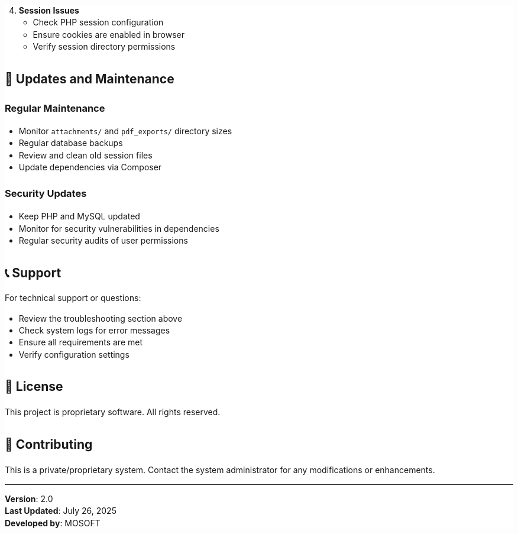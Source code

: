 4. **Session Issues**
   - Check PHP session configuration
   - Ensure cookies are enabled in browser
   - Verify session directory permissions

## 🔄 Updates and Maintenance

### Regular Maintenance

- Monitor `attachments/` and `pdf_exports/` directory sizes
- Regular database backups
- Review and clean old session files
- Update dependencies via Composer

### Security Updates

- Keep PHP and MySQL updated
- Monitor for security vulnerabilities in dependencies
- Regular security audits of user permissions

## 📞 Support

For technical support or questions:

- Review the troubleshooting section above
- Check system logs for error messages
- Ensure all requirements are met
- Verify configuration settings

## 📄 License

This project is proprietary software. All rights reserved.

## 🤝 Contributing

This is a private/proprietary system. Contact the system administrator for any modifications or enhancements.

---

**Version**: 2.0  
**Last Updated**: July 26, 2025  
**Developed by**: MOSOFT
